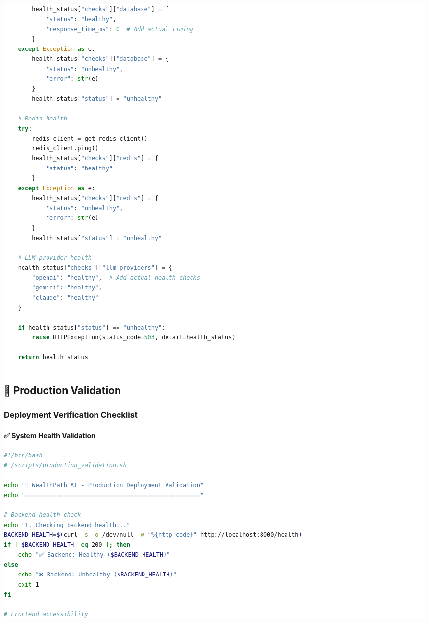 ```python
        health_status["checks"]["database"] = {
            "status": "healthy",
            "response_time_ms": 0  # Add actual timing
        }
    except Exception as e:
        health_status["checks"]["database"] = {
            "status": "unhealthy",
            "error": str(e)
        }
        health_status["status"] = "unhealthy"
    
    # Redis health
    try:
        redis_client = get_redis_client()
        redis_client.ping()
        health_status["checks"]["redis"] = {
            "status": "healthy"
        }
    except Exception as e:
        health_status["checks"]["redis"] = {
            "status": "unhealthy", 
            "error": str(e)
        }
        health_status["status"] = "unhealthy"
    
    # LLM provider health
    health_status["checks"]["llm_providers"] = {
        "openai": "healthy",  # Add actual health checks
        "gemini": "healthy",
        "claude": "healthy"
    }
    
    if health_status["status"] == "unhealthy":
        raise HTTPException(status_code=503, detail=health_status)
        
    return health_status
```

---

## 🎯 Production Validation

### **Deployment Verification Checklist**

#### **✅ System Health Validation**
```bash
#!/bin/bash
# /scripts/production_validation.sh

echo "🚀 WealthPath AI - Production Deployment Validation"
echo "=================================================="

# Backend health check
echo "1. Checking backend health..."
BACKEND_HEALTH=$(curl -s -o /dev/null -w "%{http_code}" http://localhost:8000/health)
if [ $BACKEND_HEALTH -eq 200 ]; then
    echo "✅ Backend: Healthy ($BACKEND_HEALTH)"
else
    echo "❌ Backend: Unhealthy ($BACKEND_HEALTH)"
    exit 1
fi

# Frontend accessibility
```